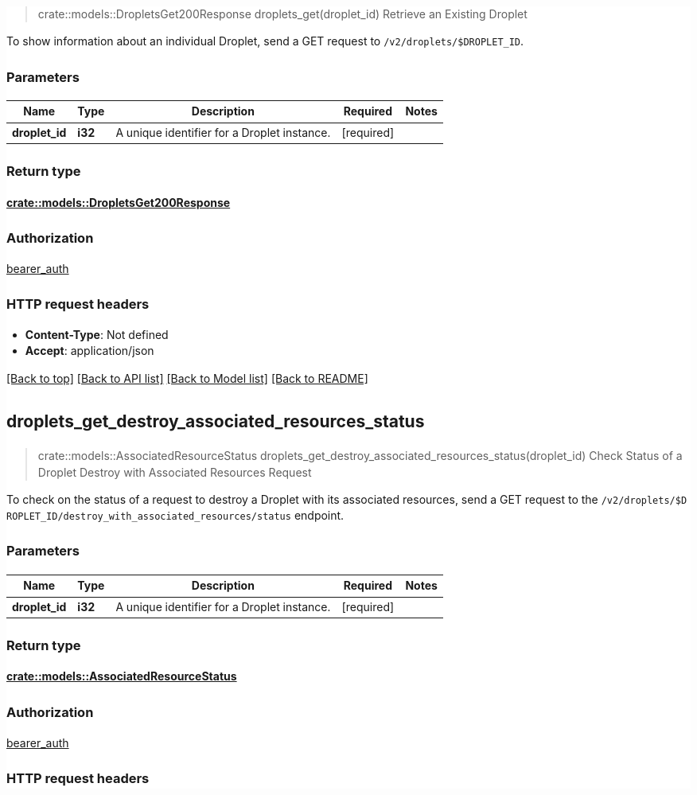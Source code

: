 > crate::models::DropletsGet200Response droplets_get(droplet_id)
Retrieve an Existing Droplet

To show information about an individual Droplet, send a GET request to `/v2/droplets/$DROPLET_ID`. 

### Parameters


Name | Type | Description  | Required | Notes
------------- | ------------- | ------------- | ------------- | -------------
**droplet_id** | **i32** | A unique identifier for a Droplet instance. | [required] |

### Return type

[**crate::models::DropletsGet200Response**](droplets_get_200_response.md)

### Authorization

[bearer_auth](../README.md#bearer_auth)

### HTTP request headers

- **Content-Type**: Not defined
- **Accept**: application/json

[[Back to top]](#) [[Back to API list]](../README.md#documentation-for-api-endpoints) [[Back to Model list]](../README.md#documentation-for-models) [[Back to README]](../README.md)


## droplets_get_destroy_associated_resources_status

> crate::models::AssociatedResourceStatus droplets_get_destroy_associated_resources_status(droplet_id)
Check Status of a Droplet Destroy with Associated Resources Request

To check on the status of a request to destroy a Droplet with its associated resources, send a GET request to the `/v2/droplets/$DROPLET_ID/destroy_with_associated_resources/status` endpoint. 

### Parameters


Name | Type | Description  | Required | Notes
------------- | ------------- | ------------- | ------------- | -------------
**droplet_id** | **i32** | A unique identifier for a Droplet instance. | [required] |

### Return type

[**crate::models::AssociatedResourceStatus**](associated_resource_status.md)

### Authorization

[bearer_auth](../README.md#bearer_auth)

### HTTP request headers
